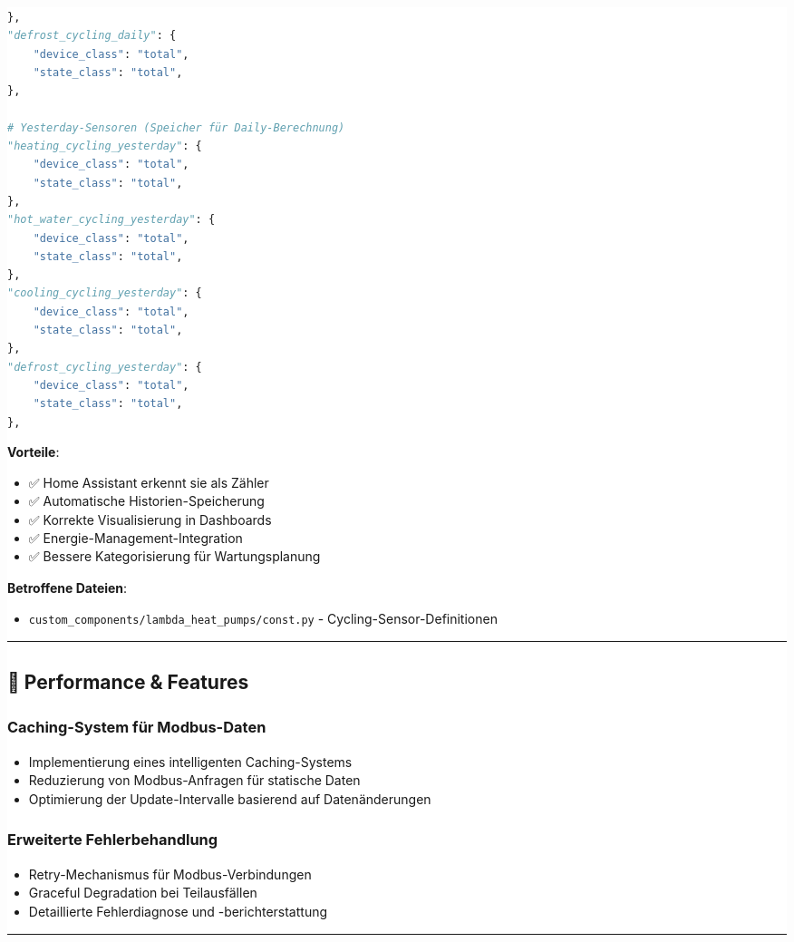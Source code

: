 ```python
},
"defrost_cycling_daily": {
    "device_class": "total", 
    "state_class": "total",
},

# Yesterday-Sensoren (Speicher für Daily-Berechnung)
"heating_cycling_yesterday": {
    "device_class": "total",
    "state_class": "total",
},
"hot_water_cycling_yesterday": {
    "device_class": "total",
    "state_class": "total",
},
"cooling_cycling_yesterday": {
    "device_class": "total",
    "state_class": "total",
},
"defrost_cycling_yesterday": {
    "device_class": "total",
    "state_class": "total",
},
```

**Vorteile**:
- ✅ Home Assistant erkennt sie als Zähler
- ✅ Automatische Historien-Speicherung
- ✅ Korrekte Visualisierung in Dashboards
- ✅ Energie-Management-Integration
- ✅ Bessere Kategorisierung für Wartungsplanung

**Betroffene Dateien**:
- `custom_components/lambda_heat_pumps/const.py` - Cycling-Sensor-Definitionen

---

## 🚀 **Performance & Features**

### **Caching-System für Modbus-Daten**
- Implementierung eines intelligenten Caching-Systems
- Reduzierung von Modbus-Anfragen für statische Daten
- Optimierung der Update-Intervalle basierend auf Datenänderungen

### **Erweiterte Fehlerbehandlung**
- Retry-Mechanismus für Modbus-Verbindungen
- Graceful Degradation bei Teilausfällen
- Detaillierte Fehlerdiagnose und -berichterstattung

---
